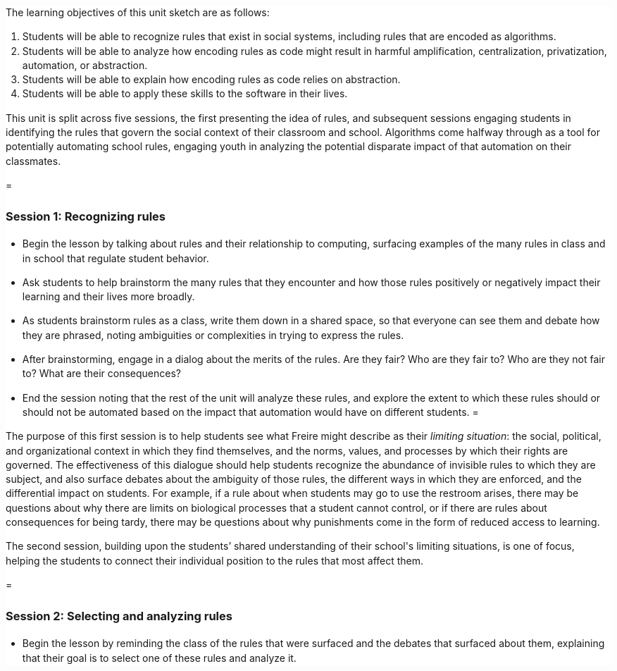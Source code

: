 The learning objectives of this unit sketch are as follows:

1. Students will be able to recognize rules that exist in social systems, including rules that are encoded as algorithms.
2. Students will be able to analyze how encoding rules as code might result in harmful amplification, centralization, privatization, automation, or abstraction.
3. Students will be able to explain how encoding rules as code relies on abstraction.
4. Students will be able to apply these skills to the software in their lives.

This unit is split across five sessions, the first presenting the idea of rules, and subsequent sessions engaging students in identifying the rules that govern the social context of their classroom and school. Algorithms come halfway through as a tool for potentially automating school rules, engaging youth in analyzing the potential disparate impact of that automation on their classmates.

=
### Session 1: Recognizing rules

* Begin the lesson by talking about rules and their relationship to computing, surfacing examples of the many rules in class and in school that regulate student behavior.

* Ask students to help brainstorm the many rules that they encounter and how those rules positively or negatively impact their learning and their lives more broadly.

* As students brainstorm rules as a class, write them down in a shared space, so that everyone can see them and debate how they are phrased, noting ambiguities or complexities in trying to express the rules.

* After brainstorming, engage in a dialog about the merits of the rules. Are they fair? Who are they fair to? Who are they not fair to? What are their consequences?

* End the session noting that the rest of the unit will analyze these rules, and explore the extent to which these rules should or should not be automated based on the impact that automation would have on different students.
=

The purpose of this first session is to help students see what Freire might describe as their _limiting situation_<freire68>: the social, political, and organizational context in which they find themselves, and the norms, values, and processes by which their rights are governed. The effectiveness of this dialogue should help students recognize the abundance of invisible rules to which they are subject, and also surface debates about the ambiguity of those rules, the different ways in which they are enforced, and the differential impact on students. For example, if a rule about when students may go to use the restroom arises, there may be questions about why there are limits on biological processes that a student cannot control, or if there are rules about consequences for being tardy, there may be questions about why punishments come in the form of reduced access to learning.

The second session, building upon the students’ shared understanding of their school's limiting situations, is one of focus, helping the students to connect their individual position to the rules that most affect them.

=
### Session 2: Selecting and analyzing rules

* Begin the lesson by reminding the class of the rules that were surfaced and the debates that surfaced about them, explaining that their goal is to select one of these rules and analyze it.
